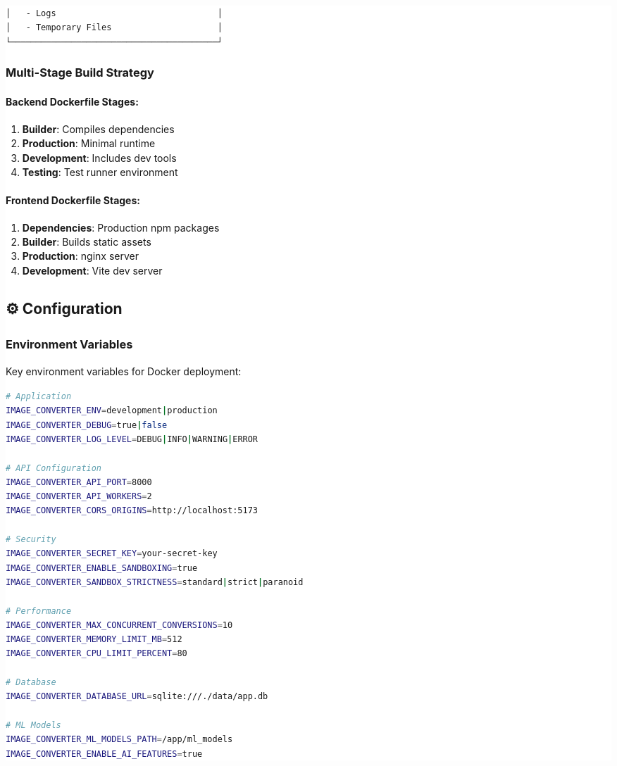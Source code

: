 ```
│   - Logs                                │
│   - Temporary Files                     │
└─────────────────────────────────────────┘
```

### Multi-Stage Build Strategy

#### Backend Dockerfile Stages:
1. **Builder**: Compiles dependencies
2. **Production**: Minimal runtime
3. **Development**: Includes dev tools
4. **Testing**: Test runner environment

#### Frontend Dockerfile Stages:
1. **Dependencies**: Production npm packages
2. **Builder**: Builds static assets
3. **Production**: nginx server
4. **Development**: Vite dev server

## ⚙️ Configuration

### Environment Variables

Key environment variables for Docker deployment:

```bash
# Application
IMAGE_CONVERTER_ENV=development|production
IMAGE_CONVERTER_DEBUG=true|false
IMAGE_CONVERTER_LOG_LEVEL=DEBUG|INFO|WARNING|ERROR

# API Configuration
IMAGE_CONVERTER_API_PORT=8000
IMAGE_CONVERTER_API_WORKERS=2
IMAGE_CONVERTER_CORS_ORIGINS=http://localhost:5173

# Security
IMAGE_CONVERTER_SECRET_KEY=your-secret-key
IMAGE_CONVERTER_ENABLE_SANDBOXING=true
IMAGE_CONVERTER_SANDBOX_STRICTNESS=standard|strict|paranoid

# Performance
IMAGE_CONVERTER_MAX_CONCURRENT_CONVERSIONS=10
IMAGE_CONVERTER_MEMORY_LIMIT_MB=512
IMAGE_CONVERTER_CPU_LIMIT_PERCENT=80

# Database
IMAGE_CONVERTER_DATABASE_URL=sqlite:///./data/app.db

# ML Models
IMAGE_CONVERTER_ML_MODELS_PATH=/app/ml_models
IMAGE_CONVERTER_ENABLE_AI_FEATURES=true
```
